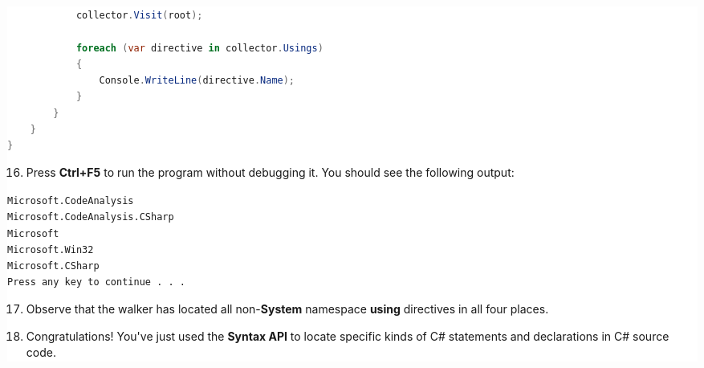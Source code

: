 ```C#
            collector.Visit(root);
 
            foreach (var directive in collector.Usings)
            {
                Console.WriteLine(directive.Name);
            }
        }
    }
}
```

16) Press **Ctrl+F5** to run the program without debugging it. You should see the following output:

```
Microsoft.CodeAnalysis
Microsoft.CodeAnalysis.CSharp
Microsoft
Microsoft.Win32
Microsoft.CSharp
Press any key to continue . . .
```

17) Observe that the walker has located all non-**System** namespace **using** directives in all four places.

18) Congratulations! You've just used the **Syntax API** to locate specific kinds of C# statements and declarations in C# source code.